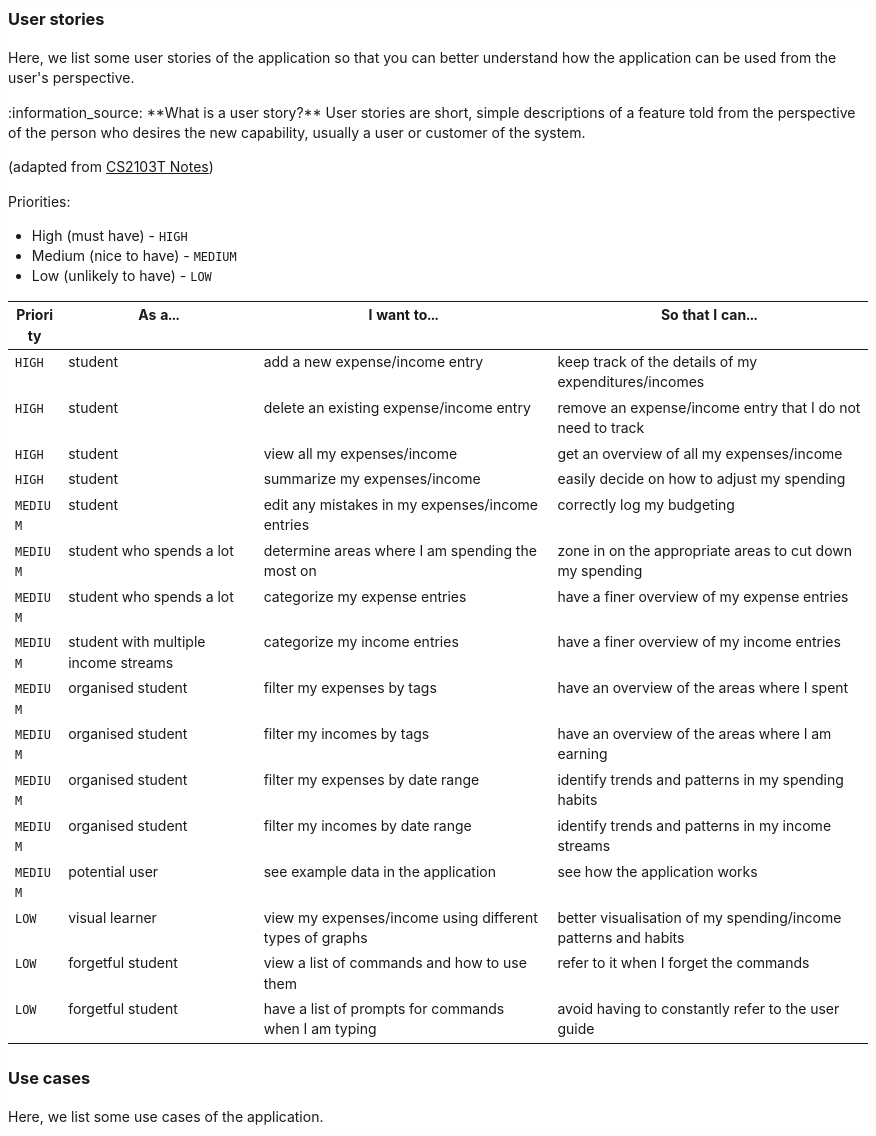 ### User stories

Here, we list some user stories of the application so that you can better understand how the application can be used
from the user's perspective.

<div markdown="span" class="alert alert-info">:information_source: **What is a user story?**
User stories are short, simple descriptions of a feature told from the perspective of the person who desires the new capability, usually a user or customer of the system.

(adapted from [CS2103T Notes](https://nus-cs2103-ay2223s1.github.io/website/schedule/week5/topics.html#user-stories))
</div>

Priorities:

* High (must have) - `HIGH`
* Medium (nice to have) - `MEDIUM`
* Low (unlikely to have) - `LOW`

| **Priority** | **As a...**                          | **I want to...**                                        | **So that I can...**                                           |
|--------------|--------------------------------------|---------------------------------------------------------|----------------------------------------------------------------|
| `HIGH`       | student                              | add a new expense/income entry                          | keep track of the details of my expenditures/incomes           |
| `HIGH`       | student                              | delete an existing expense/income entry                 | remove an expense/income entry that I do not need to track     |
| `HIGH`       | student                              | view all my expenses/income                             | get an overview of all my expenses/income                      |
| `HIGH`       | student                              | summarize my expenses/income                            | easily decide on how to adjust my spending                     |
| `MEDIUM`     | student                              | edit any mistakes in my expenses/income entries         | correctly log my budgeting                                     |
| `MEDIUM`     | student who spends a lot             | determine areas where I am spending the most on         | zone in on the appropriate areas to cut down my spending       |
| `MEDIUM`     | student who spends a lot             | categorize my expense entries                           | have a finer overview of my expense entries                    |
| `MEDIUM`     | student with multiple income streams | categorize my income entries                            | have a finer overview of my income entries                     |
| `MEDIUM`     | organised student                    | filter my expenses by tags                              | have an overview of the areas where I spent                    |
| `MEDIUM`     | organised student                    | filter my incomes by tags                               | have an overview of the areas where I am earning               |
| `MEDIUM`     | organised student                    | filter my expenses by date range                        | identify trends and patterns in my spending habits             |
| `MEDIUM`     | organised student                    | filter my incomes by date range                         | identify trends and patterns in my income streams              |
| `MEDIUM`     | potential user                       | see example data in the application                     | see how the application works                                  |
| `LOW`        | visual learner                       | view my expenses/income using different types of graphs | better visualisation of my spending/income patterns and habits |
| `LOW`        | forgetful student                    | view a list of commands and how to use them             | refer to it when I forget the commands                         |
| `LOW`        | forgetful student                    | have a list of prompts for commands when I am typing    | avoid having to constantly refer to the user guide             |

### Use cases

Here, we list some use cases of the application.
